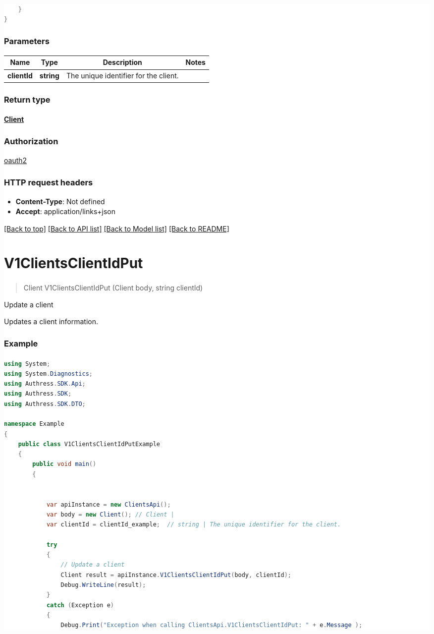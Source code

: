 ```csharp
    }
}
```

### Parameters

Name | Type | Description  | Notes
------------- | ------------- | ------------- | -------------
 **clientId** | **string**| The unique identifier for the client. |

### Return type

[**Client**](Client.md)

### Authorization

[oauth2](../README.md#oauth2)

### HTTP request headers

 - **Content-Type**: Not defined
 - **Accept**: application/links+json

[[Back to top]](#) [[Back to API list]](../README.md#documentation-for-api-endpoints) [[Back to Model list]](../README.md#documentation-for-models) [[Back to README]](../README.md)

<a name="v1clientsclientidput"></a>
# **V1ClientsClientIdPut**
> Client V1ClientsClientIdPut (Client body, string clientId)

Update a client

Updates a client information.

### Example
```csharp
using System;
using System.Diagnostics;
using Authress.SDK.Api;
using Authress.SDK;
using Authress.SDK.DTO;

namespace Example
{
    public class V1ClientsClientIdPutExample
    {
        public void main()
        {


            var apiInstance = new ClientsApi();
            var body = new Client(); // Client |
            var clientId = clientId_example;  // string | The unique identifier for the client.

            try
            {
                // Update a client
                Client result = apiInstance.V1ClientsClientIdPut(body, clientId);
                Debug.WriteLine(result);
            }
            catch (Exception e)
            {
                Debug.Print("Exception when calling ClientsApi.V1ClientsClientIdPut: " + e.Message );
```